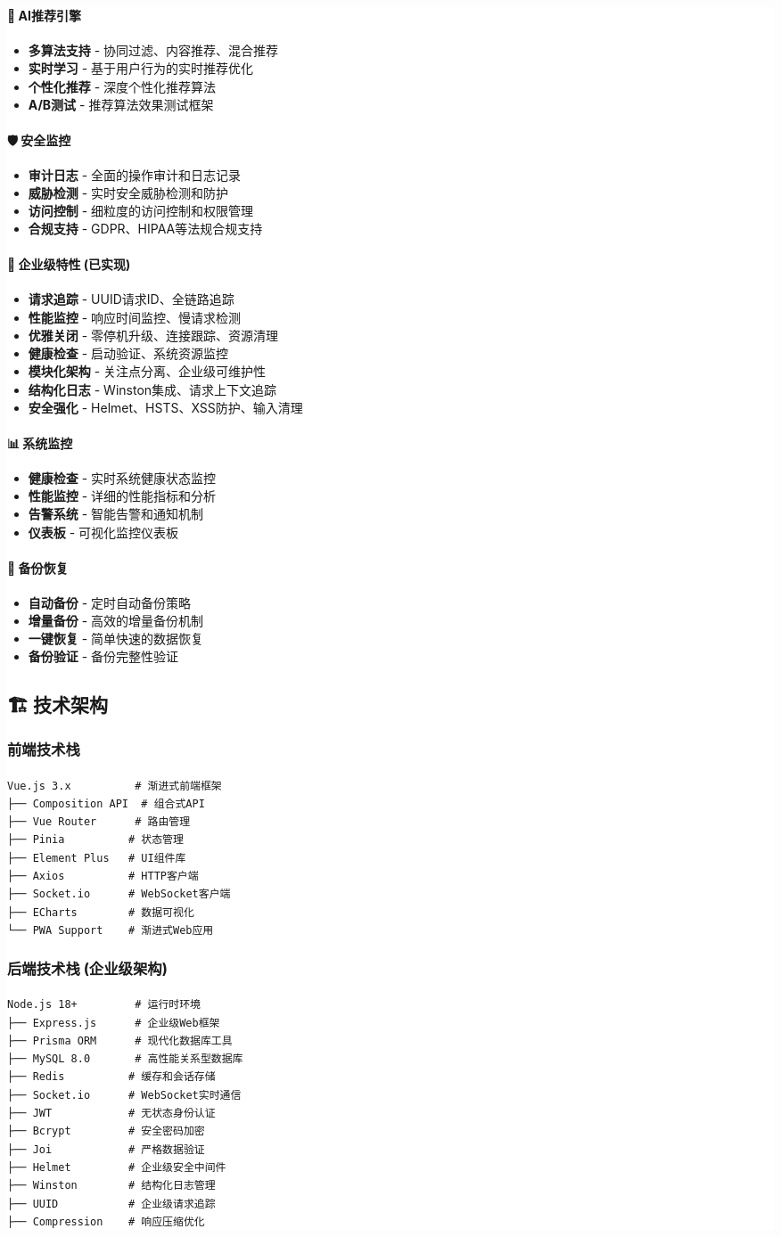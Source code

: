 #### 🤖 AI推荐引擎
- **多算法支持** - 协同过滤、内容推荐、混合推荐
- **实时学习** - 基于用户行为的实时推荐优化
- **个性化推荐** - 深度个性化推荐算法
- **A/B测试** - 推荐算法效果测试框架

#### 🛡️ 安全监控
- **审计日志** - 全面的操作审计和日志记录
- **威胁检测** - 实时安全威胁检测和防护
- **访问控制** - 细粒度的访问控制和权限管理
- **合规支持** - GDPR、HIPAA等法规合规支持

#### 🏢 企业级特性 (已实现)
- **请求追踪** - UUID请求ID、全链路追踪
- **性能监控** - 响应时间监控、慢请求检测
- **优雅关闭** - 零停机升级、连接跟踪、资源清理
- **健康检查** - 启动验证、系统资源监控
- **模块化架构** - 关注点分离、企业级可维护性
- **结构化日志** - Winston集成、请求上下文追踪
- **安全强化** - Helmet、HSTS、XSS防护、输入清理

#### 📊 系统监控
- **健康检查** - 实时系统健康状态监控
- **性能监控** - 详细的性能指标和分析
- **告警系统** - 智能告警和通知机制
- **仪表板** - 可视化监控仪表板

#### 💾 备份恢复
- **自动备份** - 定时自动备份策略
- **增量备份** - 高效的增量备份机制
- **一键恢复** - 简单快速的数据恢复
- **备份验证** - 备份完整性验证

## 🏗️ 技术架构

### 前端技术栈
```
Vue.js 3.x          # 渐进式前端框架
├── Composition API  # 组合式API
├── Vue Router      # 路由管理
├── Pinia          # 状态管理
├── Element Plus   # UI组件库
├── Axios          # HTTP客户端
├── Socket.io      # WebSocket客户端
├── ECharts        # 数据可视化
└── PWA Support    # 渐进式Web应用
```

### 后端技术栈 (企业级架构)
```
Node.js 18+         # 运行时环境
├── Express.js      # 企业级Web框架
├── Prisma ORM      # 现代化数据库工具
├── MySQL 8.0       # 高性能关系型数据库
├── Redis          # 缓存和会话存储
├── Socket.io      # WebSocket实时通信
├── JWT            # 无状态身份认证
├── Bcrypt         # 安全密码加密
├── Joi            # 严格数据验证
├── Helmet         # 企业级安全中间件
├── Winston        # 结构化日志管理
├── UUID           # 企业级请求追踪
├── Compression    # 响应压缩优化
```